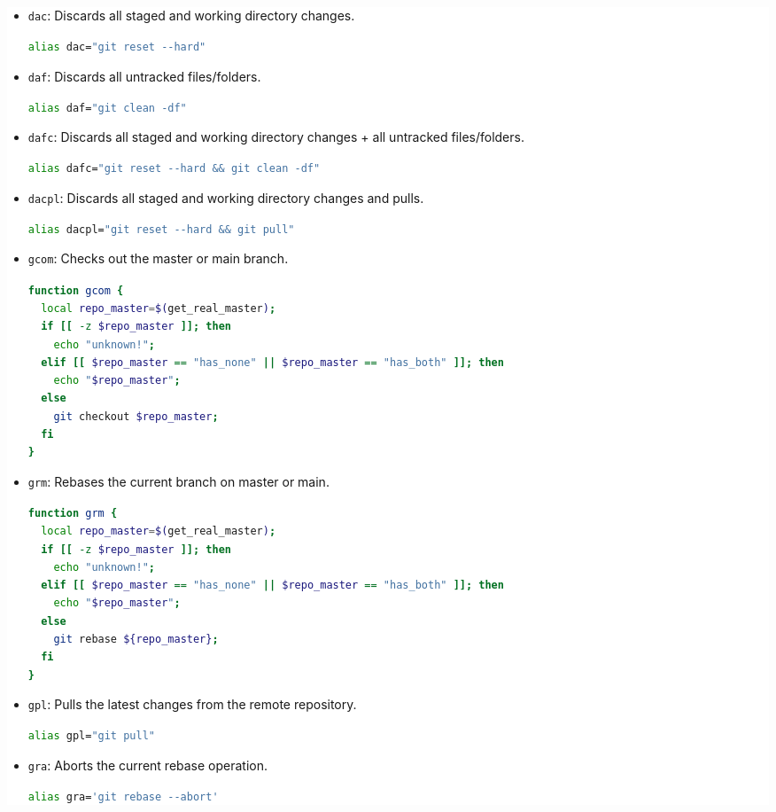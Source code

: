 - `dac`: Discards all staged and working directory changes.
  ```sh
  alias dac="git reset --hard"
  ```

- `daf`: Discards all untracked files/folders.
  ```sh
  alias daf="git clean -df"
  ```

- `dafc`: Discards all staged and working directory changes + all untracked files/folders.
  ```sh
  alias dafc="git reset --hard && git clean -df"
  ```

- `dacpl`: Discards all staged and working directory changes and pulls.
  ```sh
  alias dacpl="git reset --hard && git pull"
  ```

- `gcom`: Checks out the master or main branch.
  ```sh
  function gcom {
    local repo_master=$(get_real_master);
    if [[ -z $repo_master ]]; then
      echo "unknown!";
    elif [[ $repo_master == "has_none" || $repo_master == "has_both" ]]; then
      echo "$repo_master";
    else
      git checkout $repo_master;
    fi
  }
  ```

- `grm`: Rebases the current branch on master or main.
  ```sh
  function grm {
    local repo_master=$(get_real_master);
    if [[ -z $repo_master ]]; then
      echo "unknown!";
    elif [[ $repo_master == "has_none" || $repo_master == "has_both" ]]; then
      echo "$repo_master";
    else
      git rebase ${repo_master};
    fi
  }
  ```

- `gpl`: Pulls the latest changes from the remote repository.
  ```sh
  alias gpl="git pull"
  ```

- `gra`: Aborts the current rebase operation.
  ```sh
  alias gra='git rebase --abort'
  ```
